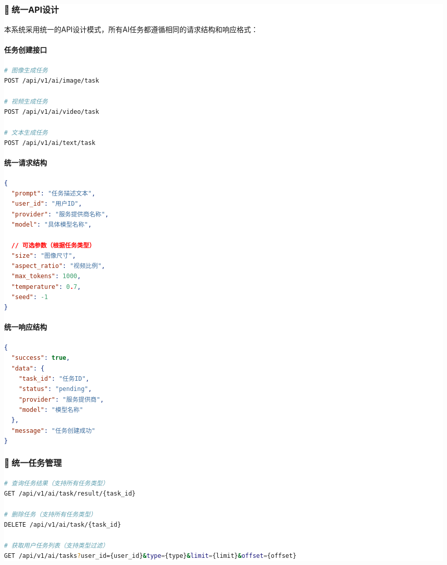 ### 🎯 统一API设计

本系统采用统一的API设计模式，所有AI任务都遵循相同的请求结构和响应格式：

#### 任务创建接口

```bash
# 图像生成任务
POST /api/v1/ai/image/task

# 视频生成任务  
POST /api/v1/ai/video/task

# 文本生成任务
POST /api/v1/ai/text/task
```

#### 统一请求结构

```json
{
  "prompt": "任务描述文本",
  "user_id": "用户ID",
  "provider": "服务提供商名称",
  "model": "具体模型名称",
  
  // 可选参数（根据任务类型）
  "size": "图像尺寸",
  "aspect_ratio": "视频比例", 
  "max_tokens": 1000,
  "temperature": 0.7,
  "seed": -1
}
```

#### 统一响应结构

```json
{
  "success": true,
  "data": {
    "task_id": "任务ID",
    "status": "pending",
    "provider": "服务提供商",
    "model": "模型名称"
  },
  "message": "任务创建成功"
}
```

### 🔄 统一任务管理

```bash
# 查询任务结果（支持所有任务类型）
GET /api/v1/ai/task/result/{task_id}

# 删除任务（支持所有任务类型）
DELETE /api/v1/ai/task/{task_id}

# 获取用户任务列表（支持类型过滤）
GET /api/v1/ai/tasks?user_id={user_id}&type={type}&limit={limit}&offset={offset}
```
